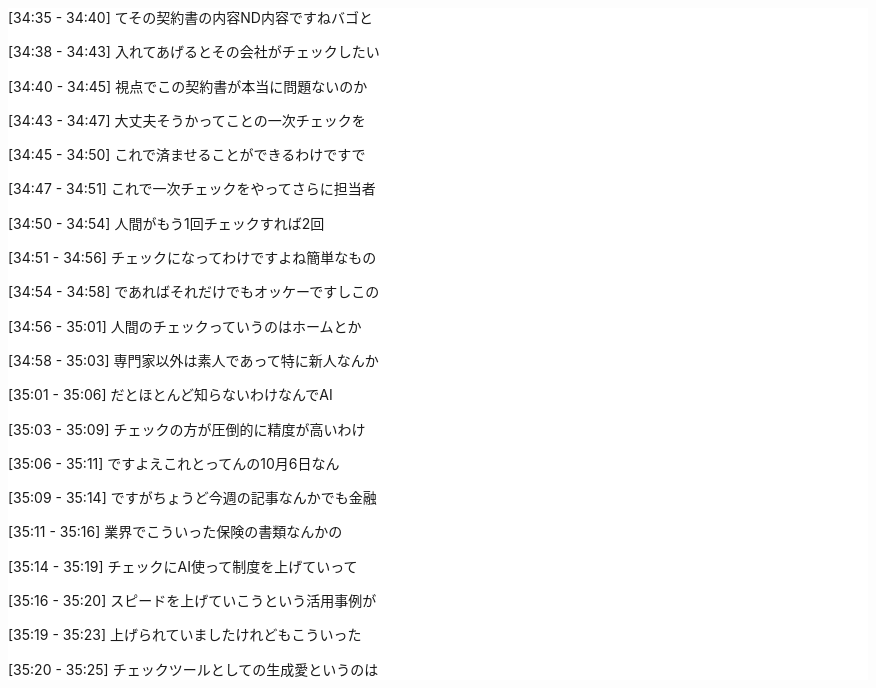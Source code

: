 [34:35 - 34:40]
てその契約書の内容ND内容ですねバゴと

[34:38 - 34:43]
入れてあげるとその会社がチェックしたい

[34:40 - 34:45]
視点でこの契約書が本当に問題ないのか

[34:43 - 34:47]
大丈夫そうかってことの一次チェックを

[34:45 - 34:50]
これで済ませることができるわけですで

[34:47 - 34:51]
これで一次チェックをやってさらに担当者

[34:50 - 34:54]
人間がもう1回チェックすれば2回

[34:51 - 34:56]
チェックになってわけですよね簡単なもの

[34:54 - 34:58]
であればそれだけでもオッケーですしこの

[34:56 - 35:01]
人間のチェックっていうのはホームとか

[34:58 - 35:03]
専門家以外は素人であって特に新人なんか

[35:01 - 35:06]
だとほとんど知らないわけなんでAI

[35:03 - 35:09]
チェックの方が圧倒的に精度が高いわけ

[35:06 - 35:11]
ですよえこれとってんの10月6日なん

[35:09 - 35:14]
ですがちょうど今週の記事なんかでも金融

[35:11 - 35:16]
業界でこういった保険の書類なんかの

[35:14 - 35:19]
チェックにAI使って制度を上げていって

[35:16 - 35:20]
スピードを上げていこうという活用事例が

[35:19 - 35:23]
上げられていましたけれどもこういった

[35:20 - 35:25]
チェックツールとしての生成愛というのは

